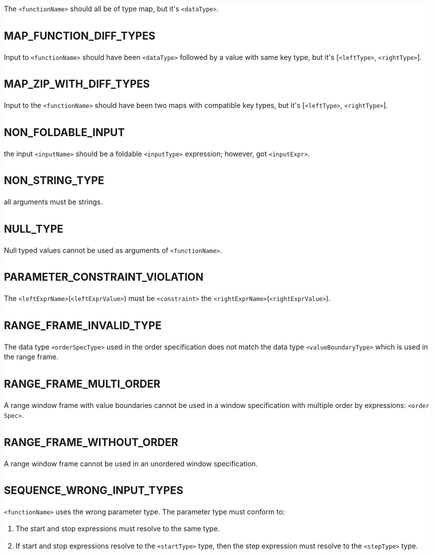 The `<functionName>` should all be of type map, but it's `<dataType>`.

## MAP_FUNCTION_DIFF_TYPES

Input to `<functionName>` should have been `<dataType>` followed by a value with same key type, but it's [`<leftType>`, `<rightType>`].

## MAP_ZIP_WITH_DIFF_TYPES

Input to the `<functionName>` should have been two maps with compatible key types, but it's [`<leftType>`, `<rightType>`].

## NON_FOLDABLE_INPUT

the input `<inputName>` should be a foldable `<inputType>` expression; however, got `<inputExpr>`.

## NON_STRING_TYPE

all arguments must be strings.

## NULL_TYPE

Null typed values cannot be used as arguments of `<functionName>`.

## PARAMETER_CONSTRAINT_VIOLATION

The `<leftExprName>`(`<leftExprValue>`) must be `<constraint>` the `<rightExprName>`(`<rightExprValue>`).

## RANGE_FRAME_INVALID_TYPE

The data type `<orderSpecType>` used in the order specification does not match the data type `<valueBoundaryType>` which is used in the range frame.

## RANGE_FRAME_MULTI_ORDER

A range window frame with value boundaries cannot be used in a window specification with multiple order by expressions: `<orderSpec>`.

## RANGE_FRAME_WITHOUT_ORDER

A range window frame cannot be used in an unordered window specification.

## SEQUENCE_WRONG_INPUT_TYPES

`<functionName>` uses the wrong parameter type. The parameter type must conform to:

1. The start and stop expressions must resolve to the same type.

2. If start and stop expressions resolve to the `<startType>` type, then the step expression must resolve to the `<stepType>` type.
